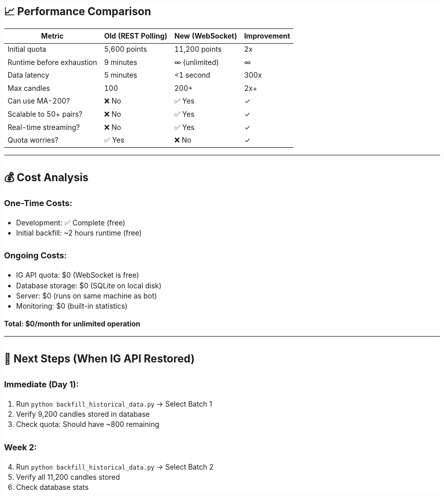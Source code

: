 
## 📈 Performance Comparison

| Metric | Old (REST Polling) | New (WebSocket) | Improvement |
|--------|-------------------|-----------------|-------------|
| Initial quota | 5,600 points | 11,200 points | 2x |
| Runtime before exhaustion | 9 minutes | ∞ (unlimited) | ∞ |
| Data latency | 5 minutes | <1 second | 300x |
| Max candles | 100 | 200+ | 2x+ |
| Can use MA-200? | ❌ No | ✅ Yes | ✓ |
| Scalable to 50+ pairs? | ❌ No | ✅ Yes | ✓ |
| Real-time streaming? | ❌ No | ✅ Yes | ✓ |
| Quota worries? | ✅ Yes | ❌ No | ✓ |

---

## 💰 Cost Analysis

### One-Time Costs:
- Development: ✅ Complete (free)
- Initial backfill: ~2 hours runtime (free)

### Ongoing Costs:
- IG API quota: $0 (WebSocket is free)
- Database storage: $0 (SQLite on local disk)
- Server: $0 (runs on same machine as bot)
- Monitoring: $0 (built-in statistics)

**Total: $0/month for unlimited operation**

---

## 🎯 Next Steps (When IG API Restored)

### Immediate (Day 1):
1. Run `python backfill_historical_data.py` → Select Batch 1
2. Verify 9,200 candles stored in database
3. Check quota: Should have ~800 remaining

### Week 2:
4. Run `python backfill_historical_data.py` → Select Batch 2
5. Verify all 11,200 candles stored
6. Check database stats
